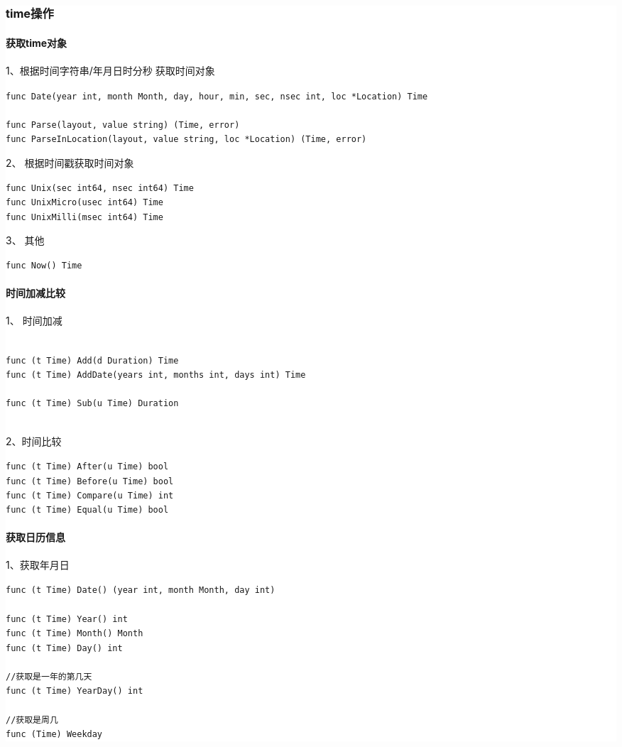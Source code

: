 ### time操作

#### 获取time对象

1、根据时间字符串/年月日时分秒 获取时间对象

```
func Date(year int, month Month, day, hour, min, sec, nsec int, loc *Location) Time

func Parse(layout, value string) (Time, error)
func ParseInLocation(layout, value string, loc *Location) (Time, error)

```

2、 根据时间戳获取时间对象

```
func Unix(sec int64, nsec int64) Time
func UnixMicro(usec int64) Time
func UnixMilli(msec int64) Time
```

3、 其他

```
func Now() Time
```

#### 时间加减比较

1、 时间加减

```

func (t Time) Add(d Duration) Time
func (t Time) AddDate(years int, months int, days int) Time

func (t Time) Sub(u Time) Duration


```

2、时间比较

```
func (t Time) After(u Time) bool
func (t Time) Before(u Time) bool
func (t Time) Compare(u Time) int
func (t Time) Equal(u Time) bool
```

#### 获取日历信息
1、获取年月日


```
func (t Time) Date() (year int, month Month, day int)

func (t Time) Year() int
func (t Time) Month() Month
func (t Time) Day() int

//获取是一年的第几天
func (t Time) YearDay() int

//获取是周几
func (Time) Weekday

```
